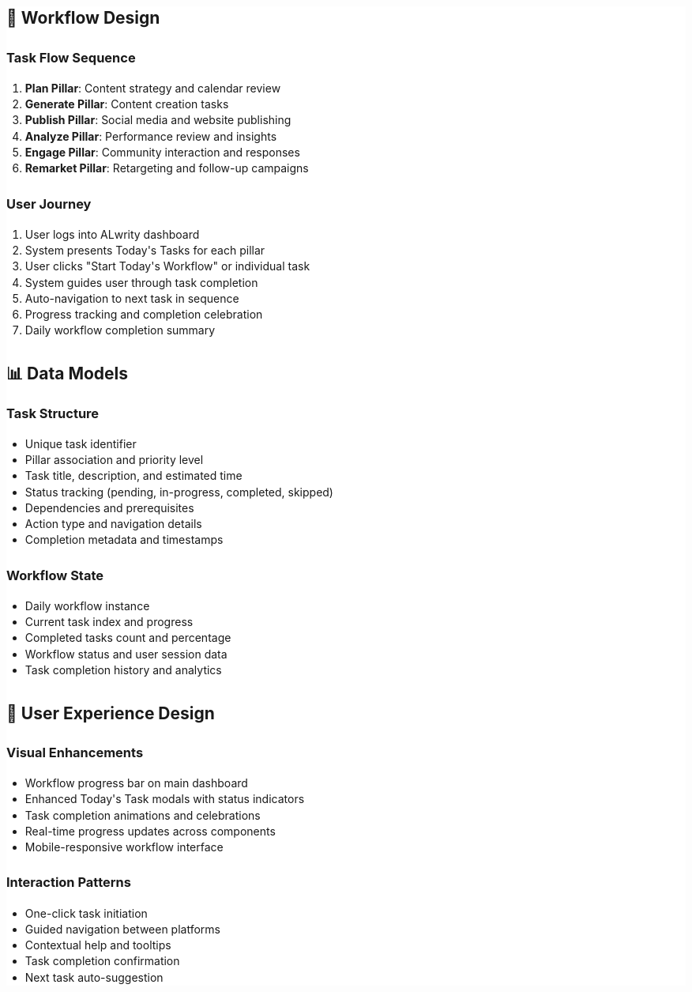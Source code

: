 ## 🔄 **Workflow Design**

### **Task Flow Sequence**
1. **Plan Pillar**: Content strategy and calendar review
2. **Generate Pillar**: Content creation tasks
3. **Publish Pillar**: Social media and website publishing
4. **Analyze Pillar**: Performance review and insights
5. **Engage Pillar**: Community interaction and responses
6. **Remarket Pillar**: Retargeting and follow-up campaigns

### **User Journey**
1. User logs into ALwrity dashboard
2. System presents Today's Tasks for each pillar
3. User clicks "Start Today's Workflow" or individual task
4. System guides user through task completion
5. Auto-navigation to next task in sequence
6. Progress tracking and completion celebration
7. Daily workflow completion summary

## 📊 **Data Models**

### **Task Structure**
- Unique task identifier
- Pillar association and priority level
- Task title, description, and estimated time
- Status tracking (pending, in-progress, completed, skipped)
- Dependencies and prerequisites
- Action type and navigation details
- Completion metadata and timestamps

### **Workflow State**
- Daily workflow instance
- Current task index and progress
- Completed tasks count and percentage
- Workflow status and user session data
- Task completion history and analytics

## 🎨 **User Experience Design**

### **Visual Enhancements**
- Workflow progress bar on main dashboard
- Enhanced Today's Task modals with status indicators
- Task completion animations and celebrations
- Real-time progress updates across components
- Mobile-responsive workflow interface

### **Interaction Patterns**
- One-click task initiation
- Guided navigation between platforms
- Contextual help and tooltips
- Task completion confirmation
- Next task auto-suggestion
